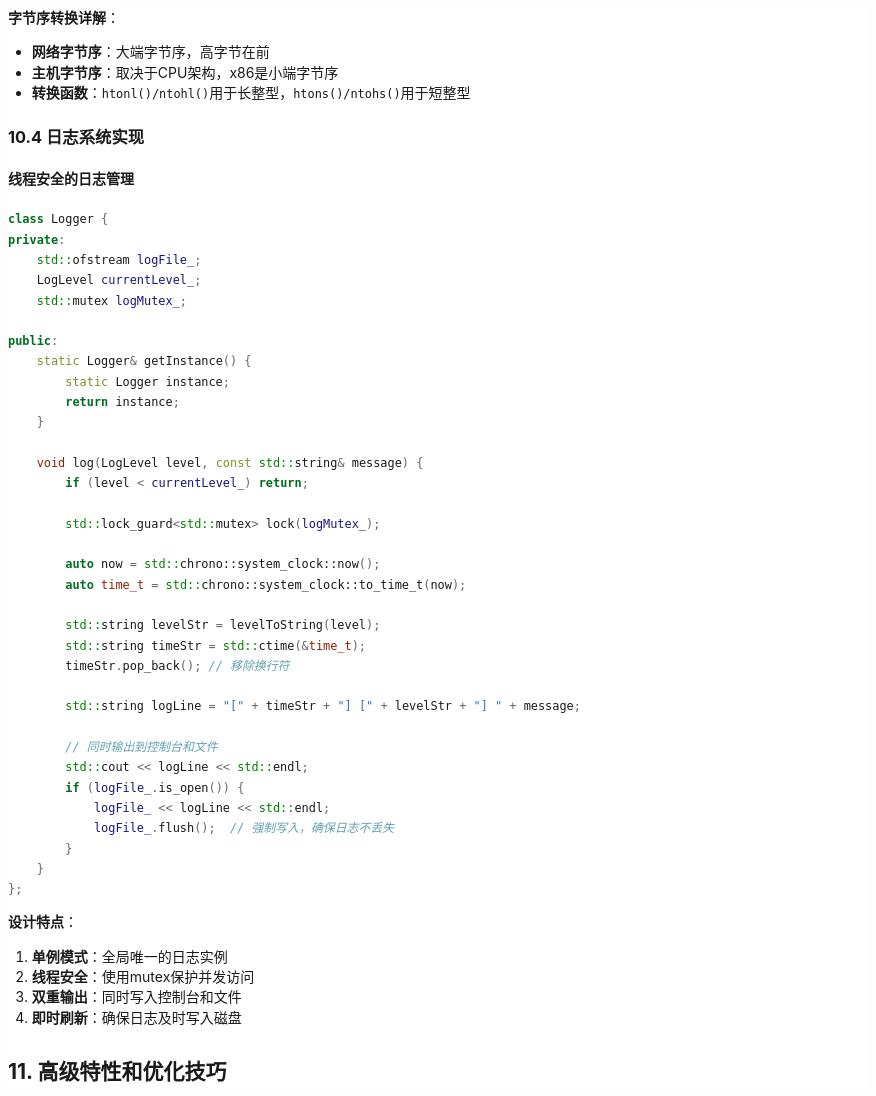 **字节序转换详解**：
- **网络字节序**：大端字节序，高字节在前
- **主机字节序**：取决于CPU架构，x86是小端字节序
- **转换函数**：`htonl()/ntohl()`用于长整型，`htons()/ntohs()`用于短整型

### 10.4 日志系统实现

#### 线程安全的日志管理
```cpp
class Logger {
private:
    std::ofstream logFile_;
    LogLevel currentLevel_;
    std::mutex logMutex_;
    
public:
    static Logger& getInstance() {
        static Logger instance;
        return instance;
    }
    
    void log(LogLevel level, const std::string& message) {
        if (level < currentLevel_) return;
        
        std::lock_guard<std::mutex> lock(logMutex_);
        
        auto now = std::chrono::system_clock::now();
        auto time_t = std::chrono::system_clock::to_time_t(now);
        
        std::string levelStr = levelToString(level);
        std::string timeStr = std::ctime(&time_t);
        timeStr.pop_back(); // 移除换行符
        
        std::string logLine = "[" + timeStr + "] [" + levelStr + "] " + message;
        
        // 同时输出到控制台和文件
        std::cout << logLine << std::endl;
        if (logFile_.is_open()) {
            logFile_ << logLine << std::endl;
            logFile_.flush();  // 强制写入，确保日志不丢失
        }
    }
};
```

**设计特点**：
1. **单例模式**：全局唯一的日志实例
2. **线程安全**：使用mutex保护并发访问
3. **双重输出**：同时写入控制台和文件
4. **即时刷新**：确保日志及时写入磁盘

## 11. 高级特性和优化技巧
